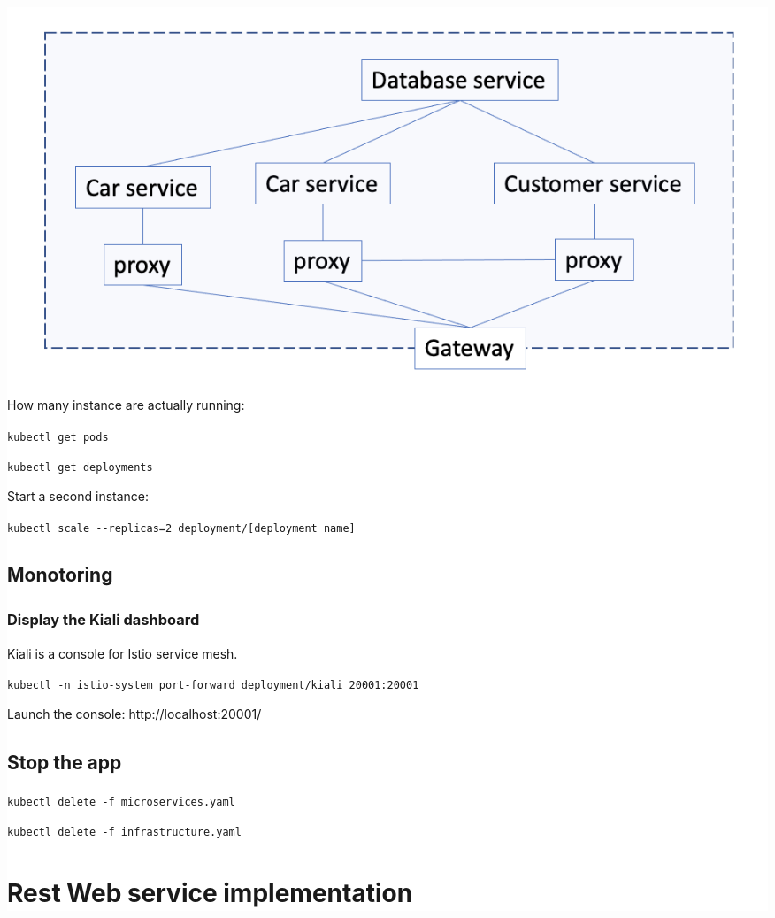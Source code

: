 <img src="images/scaling.png">

How many instance are actually running:
```
kubectl get pods
```
```
kubectl get deployments
```
Start a second instance:
```
kubectl scale --replicas=2 deployment/[deployment name]
```
## Monotoring
### Display the Kiali dashboard
Kiali is a console for Istio service mesh.
```
kubectl -n istio-system port-forward deployment/kiali 20001:20001
```
Launch the console: http://localhost:20001/
## Stop the app
```
kubectl delete -f microservices.yaml
```
```
kubectl delete -f infrastructure.yaml
```
# Rest Web service implementation